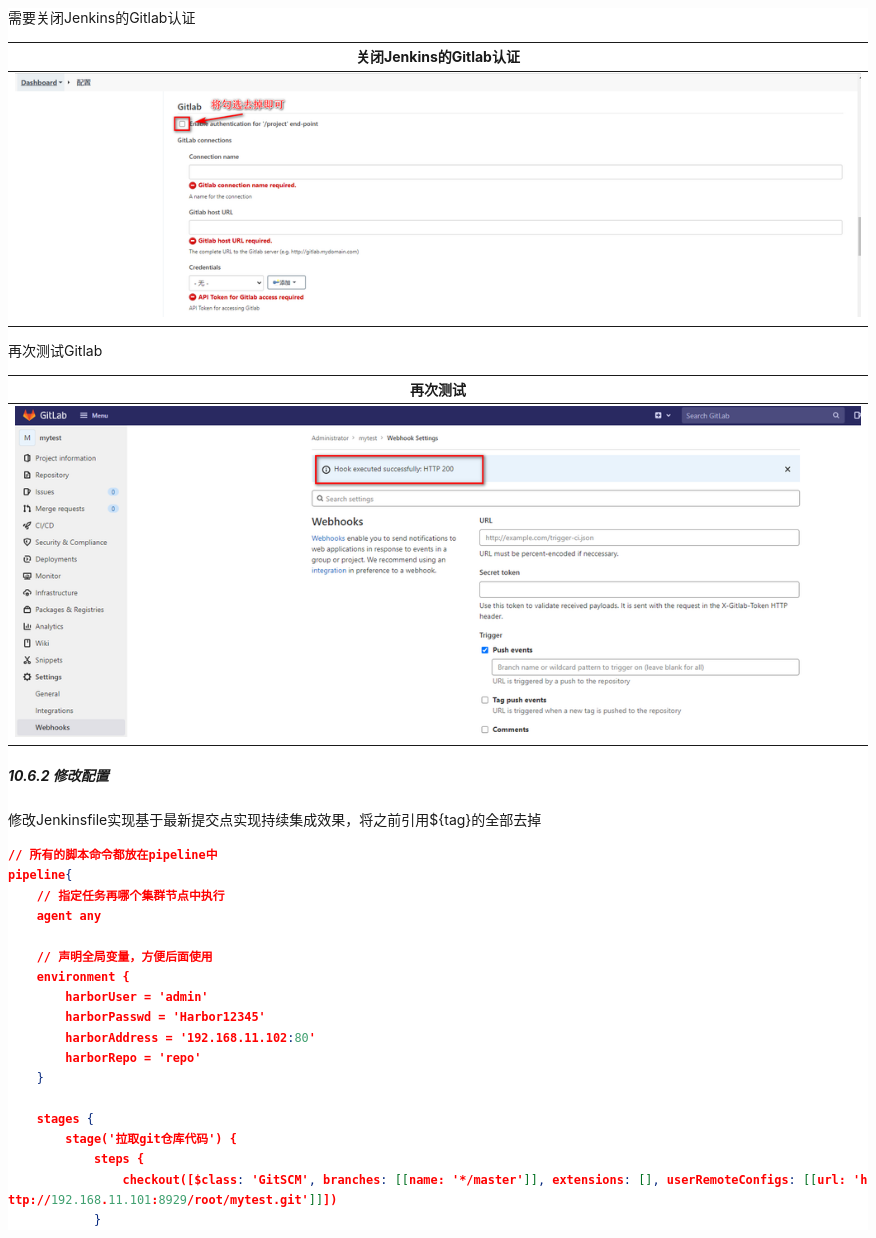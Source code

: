需要关闭Jenkins的Gitlab认证

|          关闭Jenkins的Gitlab认证           |
| :----------------------------------------: |
| ![1642501016474](DevOps/1642501016474.png) |

再次测试Gitlab

|                  再次测试                  |
| :----------------------------------------: |
| ![1642501065243](DevOps/1642501065243.png) |

##### 10.6.2 修改配置

修改Jenkinsfile实现基于最新提交点实现持续集成效果，将之前引用${tag}的全部去掉

```json
// 所有的脚本命令都放在pipeline中
pipeline{
	// 指定任务再哪个集群节点中执行
	agent any

	// 声明全局变量，方便后面使用
	environment {
		harborUser = 'admin'
        harborPasswd = 'Harbor12345'
        harborAddress = '192.168.11.102:80'
        harborRepo = 'repo'
	}

    stages {
        stage('拉取git仓库代码') {
            steps {
                checkout([$class: 'GitSCM', branches: [[name: '*/master']], extensions: [], userRemoteConfigs: [[url: 'http://192.168.11.101:8929/root/mytest.git']]])
            }
```